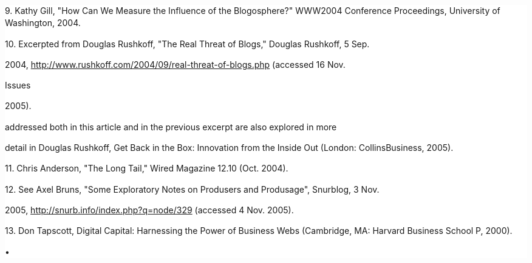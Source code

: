 9\. Kathy Gill, "How Can We Measure the Influence of the Blogosphere?" WWW2004 Conference Proceedings, University of Washington, 2004.

10\. Excerpted from Douglas Rushkoff, "The Real Threat of Blogs," Douglas Rushkoff, 5 Sep.

2004, http://www.rushkoff.com/2004/09/real-threat-of-blogs.php (accessed 16 Nov.

Issues

2005).

addressed both in this article and in the previous excerpt are also explored in more

detail in Douglas Rushkoff, Get Back in the Box: Innovation from the Inside Out (London: CollinsBusiness, 2005).

11\. Chris Anderson, "The Long Tail," Wired Magazine 12.10 (Oct. 2004).

12\. See Axel Bruns, "Some Exploratory Notes on Produsers and Produsage", Snurblog, 3 Nov.

2005, http://snurb.info/index.php?q=node/329 (accessed 4 Nov. 2005).

13\. Don Tapscott, Digital Capital: Harnessing the Power of Business Webs (Cambridge, MA: Harvard Business School P, 2000).

•
